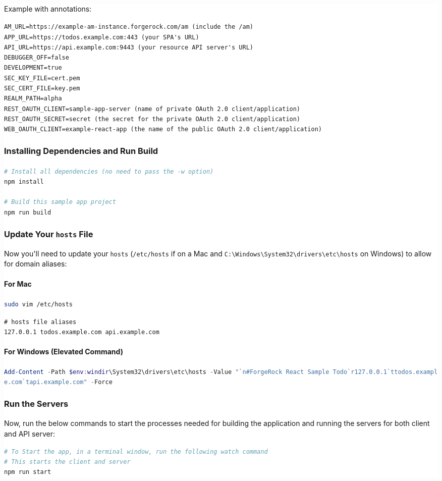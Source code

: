 Example with annotations:

```text
AM_URL=https://example-am-instance.forgerock.com/am (include the /am)
APP_URL=https://todos.example.com:443 (your SPA's URL)
API_URL=https://api.example.com:9443 (your resource API server's URL)
DEBUGGER_OFF=false
DEVELOPMENT=true
SEC_KEY_FILE=cert.pem
SEC_CERT_FILE=key.pem
REALM_PATH=alpha
REST_OAUTH_CLIENT=sample-app-server (name of private OAuth 2.0 client/application)
REST_OAUTH_SECRET=secret (the secret for the private OAuth 2.0 client/application)
WEB_OAUTH_CLIENT=example-react-app (the name of the public OAuth 2.0 client/application)
```

### Installing Dependencies and Run Build

```sh
# Install all dependencies (no need to pass the -w option)
npm install

# Build this sample app project
npm run build
```

### Update Your `hosts` File

Now you'll need to update your `hosts` (`/etc/hosts` if on a Mac and `C:\Windows\System32\drivers\etc\hosts` on Windows) to allow for domain aliases:

#### For Mac

```sh
sudo vim /etc/hosts
```

```text
# hosts file aliases
127.0.0.1 todos.example.com api.example.com
```

#### For Windows (Elevated Command)

```powershell
Add-Content -Path $env:windir\System32\drivers\etc\hosts -Value "`n#ForgeRock React Sample Todo`r127.0.0.1`ttodos.example.com`tapi.example.com" -Force
```

### Run the Servers

Now, run the below commands to start the processes needed for building the application and running the servers for both client and API server:

```sh
# To Start the app, in a terminal window, run the following watch command
# This starts the client and server
npm run start
```
